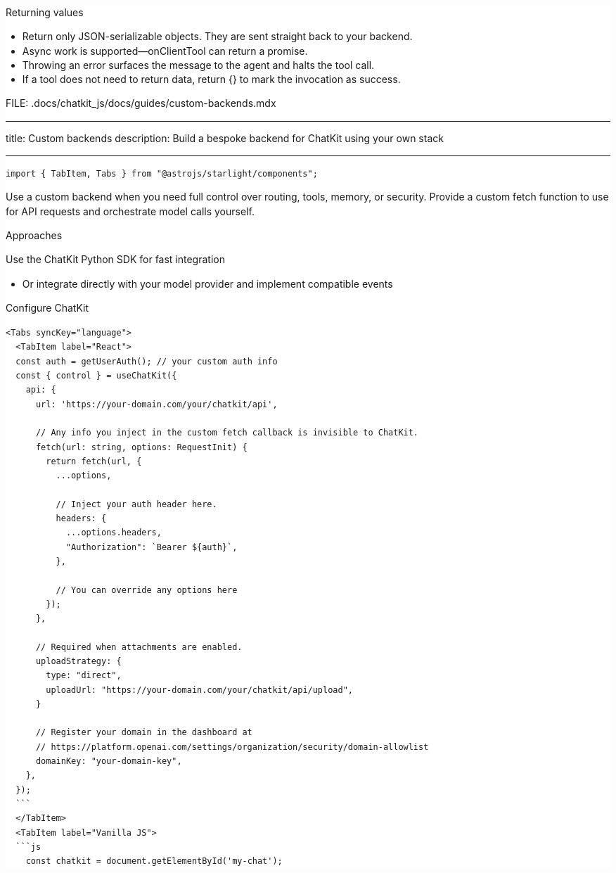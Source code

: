 Returning values

- Return only JSON-serializable objects. They are sent straight back to your backend.
- Async work is supported—onClientTool can return a promise.
- Throwing an error surfaces the message to the agent and halts the tool call.
- If a tool does not need to return data, return {} to mark the invocation as success.

FILE: .docs/chatkit_js/docs/guides/custom-backends.mdx

---

title: Custom backends
description: Build a bespoke backend for ChatKit using your own stack

---

```tsx
import { TabItem, Tabs } from "@astrojs/starlight/components";
```

Use a custom backend when you need full control over routing, tools, memory, or security. Provide a custom fetch function to use for API requests and orchestrate model calls yourself.

Approaches

Use the ChatKit Python SDK for fast integration

- Or integrate directly with your model provider and implement compatible events

Configure ChatKit

````tsx
<Tabs syncKey="language">
  <TabItem label="React">
  const auth = getUserAuth(); // your custom auth info
  const { control } = useChatKit({
    api: {
      url: 'https://your-domain.com/your/chatkit/api',

      // Any info you inject in the custom fetch callback is invisible to ChatKit.
      fetch(url: string, options: RequestInit) {
        return fetch(url, {
          ...options,

          // Inject your auth header here.
          headers: {
            ...options.headers,
            "Authorization": `Bearer ${auth}`,
          },

          // You can override any options here
        });
      },

      // Required when attachments are enabled.
      uploadStrategy: {
        type: "direct",
        uploadUrl: "https://your-domain.com/your/chatkit/api/upload",
      }

      // Register your domain in the dashboard at
      // https://platform.openai.com/settings/organization/security/domain-allowlist
      domainKey: "your-domain-key",
    },
  });
  ```
  </TabItem>
  <TabItem label="Vanilla JS">
  ```js
    const chatkit = document.getElementById('my-chat');
````